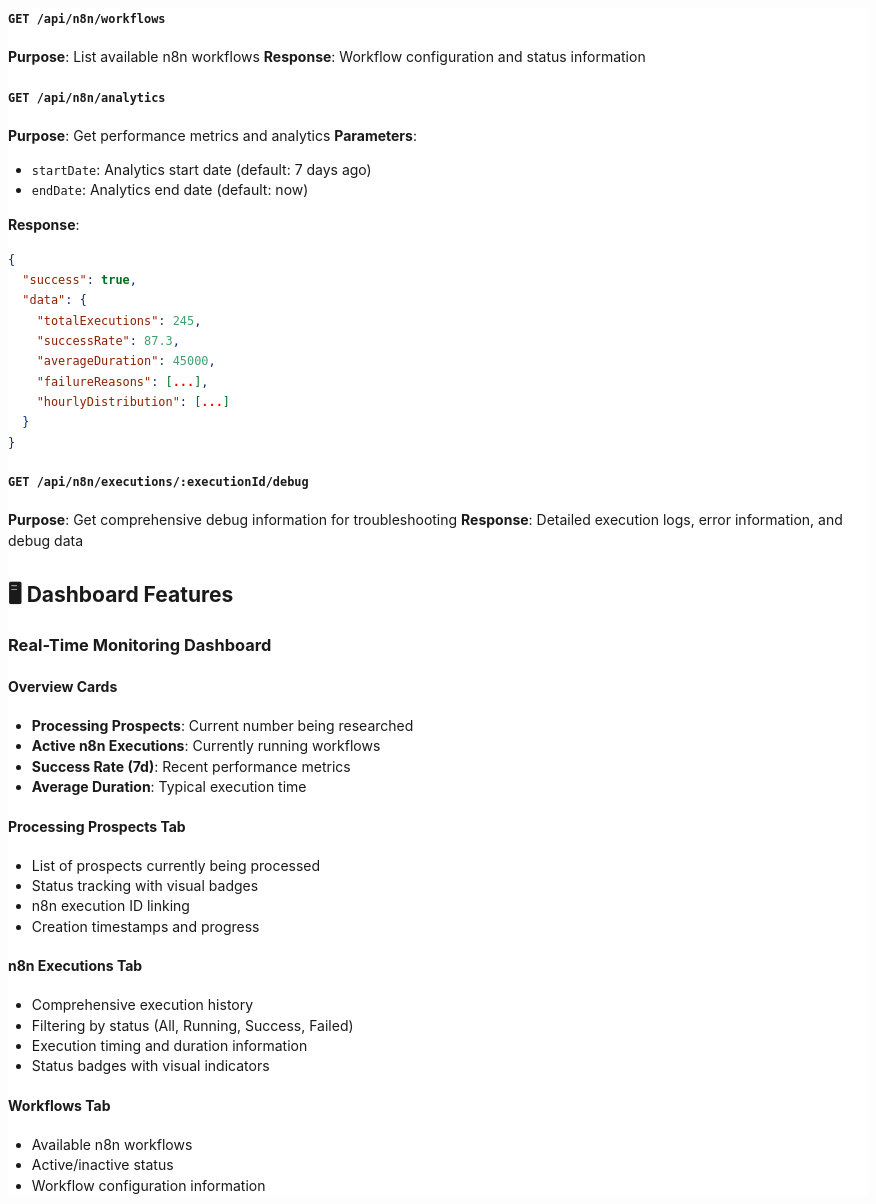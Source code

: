 #### `GET /api/n8n/workflows`
**Purpose**: List available n8n workflows
**Response**: Workflow configuration and status information

#### `GET /api/n8n/analytics`
**Purpose**: Get performance metrics and analytics
**Parameters**:
- `startDate`: Analytics start date (default: 7 days ago)
- `endDate`: Analytics end date (default: now)

**Response**:
```json
{
  "success": true,
  "data": {
    "totalExecutions": 245,
    "successRate": 87.3,
    "averageDuration": 45000,
    "failureReasons": [...],
    "hourlyDistribution": [...]
  }
}
```

#### `GET /api/n8n/executions/:executionId/debug`
**Purpose**: Get comprehensive debug information for troubleshooting
**Response**: Detailed execution logs, error information, and debug data

## 🖥️ Dashboard Features

### Real-Time Monitoring Dashboard

#### Overview Cards
- **Processing Prospects**: Current number being researched
- **Active n8n Executions**: Currently running workflows
- **Success Rate (7d)**: Recent performance metrics
- **Average Duration**: Typical execution time

#### Processing Prospects Tab
- List of prospects currently being processed
- Status tracking with visual badges
- n8n execution ID linking
- Creation timestamps and progress

#### n8n Executions Tab
- Comprehensive execution history
- Filtering by status (All, Running, Success, Failed)
- Execution timing and duration information
- Status badges with visual indicators

#### Workflows Tab
- Available n8n workflows
- Active/inactive status
- Workflow configuration information
